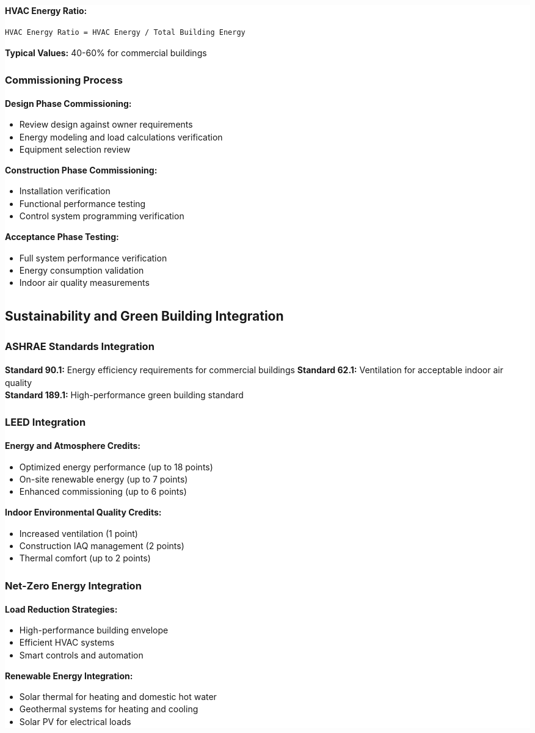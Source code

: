 **HVAC Energy Ratio:**
```
HVAC Energy Ratio = HVAC Energy / Total Building Energy
```

**Typical Values:** 40-60% for commercial buildings

### Commissioning Process

**Design Phase Commissioning:**
- Review design against owner requirements
- Energy modeling and load calculations verification
- Equipment selection review

**Construction Phase Commissioning:**
- Installation verification
- Functional performance testing
- Control system programming verification

**Acceptance Phase Testing:**
- Full system performance verification
- Energy consumption validation
- Indoor air quality measurements

## Sustainability and Green Building Integration

### ASHRAE Standards Integration

**Standard 90.1:** Energy efficiency requirements for commercial buildings
**Standard 62.1:** Ventilation for acceptable indoor air quality  
**Standard 189.1:** High-performance green building standard

### LEED Integration

**Energy and Atmosphere Credits:**
- Optimized energy performance (up to 18 points)
- On-site renewable energy (up to 7 points)
- Enhanced commissioning (up to 6 points)

**Indoor Environmental Quality Credits:**
- Increased ventilation (1 point)
- Construction IAQ management (2 points)
- Thermal comfort (up to 2 points)

### Net-Zero Energy Integration

**Load Reduction Strategies:**
- High-performance building envelope
- Efficient HVAC systems
- Smart controls and automation

**Renewable Energy Integration:**
- Solar thermal for heating and domestic hot water
- Geothermal systems for heating and cooling
- Solar PV for electrical loads
